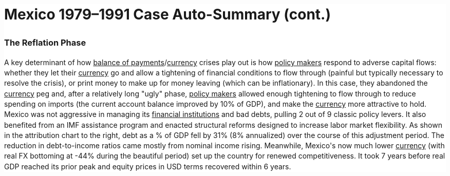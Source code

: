 # **Mexico 1979–1991 Case Auto-Summary (cont.)**

### **The Reflation Phase**

A key determinant of how [balance of payments](../../../The%20Balance%20of%20Payments.md)/[currency](../../../../Financial%20Instruments/Lecture%20Notes-%20Financial%20Instruments/Teaching%20Note%201-%20Forward%20Rates%20Agreement/Forwards%20and%20Futures%20Notes.md) crises play out is how [policy makers](../../Chapters/Inflationary%20Depressions%20and%20Currency%20Crises.md) respond to adverse capital flows: whether they let their [currency](../../../../Financial%20Instruments/Lecture%20Notes-%20Financial%20Instruments/Teaching%20Note%201-%20Forward%20Rates%20Agreement/Forwards%20and%20Futures%20Notes.md) go and allow a tightening of financial conditions to flow through (painful but typically necessary to resolve the crisis), or print money to make up for money leaving (which can be inflationary). In this case, they abandoned the [currency](../../../../Financial%20Instruments/Lecture%20Notes-%20Financial%20Instruments/Teaching%20Note%201-%20Forward%20Rates%20Agreement/Forwards%20and%20Futures%20Notes.md) peg and, after a relatively long "ugly" phase, [policy makers](../../Chapters/Inflationary%20Depressions%20and%20Currency%20Crises.md) allowed enough tightening to flow through to reduce spending on imports (the current account balance improved by 10% of GDP), and make the [currency](../../../../Financial%20Instruments/Lecture%20Notes-%20Financial%20Instruments/Teaching%20Note%201-%20Forward%20Rates%20Agreement/Forwards%20and%20Futures%20Notes.md) more attractive to hold. Mexico was not aggressive in managing its [financial institutions](../../../../Financial%20Markets%20and%20Institutions/Financial%20Markets%20and%20Institutions%20Lecture%20Notes.md) and bad debts, pulling 2 out of 9 classic policy levers. It also benefited from an IMF assistance program and enacted structural reforms designed to increase labor market flexibility. As shown in the attribution chart to the right, debt as a % of GDP fell by 31% (8% annualized) over the course of this adjustment period. The reduction in debt-to-income ratios came mostly from nominal income rising. Meanwhile, Mexico's now much lower [currency](../../../../Financial%20Instruments/Lecture%20Notes-%20Financial%20Instruments/Teaching%20Note%201-%20Forward%20Rates%20Agreement/Forwards%20and%20Futures%20Notes.md) (with real FX bottoming at -44% during the beautiful period) set up the country for renewed competitiveness. It took 7 years before real GDP reached its prior peak and equity prices in USD terms recovered within 6 years.
